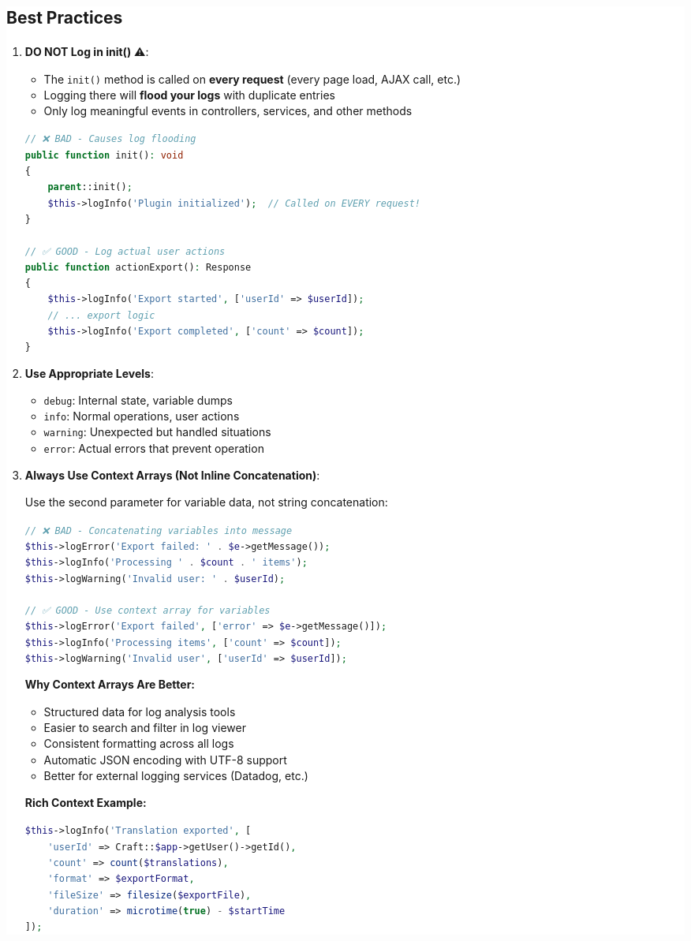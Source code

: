 ## Best Practices

1. **DO NOT Log in init()** ⚠️:
   - The `init()` method is called on **every request** (every page load, AJAX call, etc.)
   - Logging there will **flood your logs** with duplicate entries
   - Only log meaningful events in controllers, services, and other methods

   ```php
   // ❌ BAD - Causes log flooding
   public function init(): void
   {
       parent::init();
       $this->logInfo('Plugin initialized');  // Called on EVERY request!
   }

   // ✅ GOOD - Log actual user actions
   public function actionExport(): Response
   {
       $this->logInfo('Export started', ['userId' => $userId]);
       // ... export logic
       $this->logInfo('Export completed', ['count' => $count]);
   }
   ```

2. **Use Appropriate Levels**:
   - `debug`: Internal state, variable dumps
   - `info`: Normal operations, user actions
   - `warning`: Unexpected but handled situations
   - `error`: Actual errors that prevent operation

3. **Always Use Context Arrays (Not Inline Concatenation)**:

   Use the second parameter for variable data, not string concatenation:

   ```php
   // ❌ BAD - Concatenating variables into message
   $this->logError('Export failed: ' . $e->getMessage());
   $this->logInfo('Processing ' . $count . ' items');
   $this->logWarning('Invalid user: ' . $userId);

   // ✅ GOOD - Use context array for variables
   $this->logError('Export failed', ['error' => $e->getMessage()]);
   $this->logInfo('Processing items', ['count' => $count]);
   $this->logWarning('Invalid user', ['userId' => $userId]);
   ```

   **Why Context Arrays Are Better:**
   - Structured data for log analysis tools
   - Easier to search and filter in log viewer
   - Consistent formatting across all logs
   - Automatic JSON encoding with UTF-8 support
   - Better for external logging services (Datadog, etc.)

   **Rich Context Example:**
   ```php
   $this->logInfo('Translation exported', [
       'userId' => Craft::$app->getUser()->getId(),
       'count' => count($translations),
       'format' => $exportFormat,
       'fileSize' => filesize($exportFile),
       'duration' => microtime(true) - $startTime
   ]);
   ```
